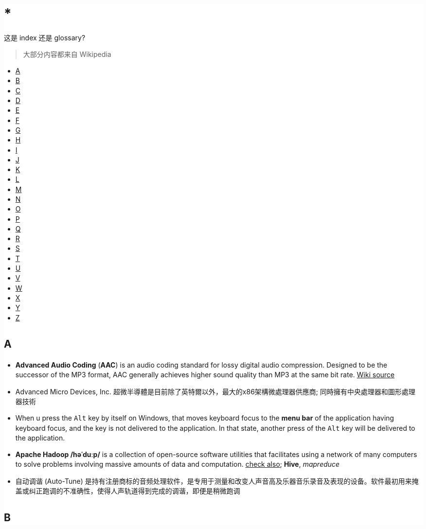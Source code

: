 # *

这是 index 还是 glossary?

> 大部分内容都来自 Wikipedia

- [A](#a)
- [B](#b)
- [C](#c)
- [D](#d)
- [E](#e)
- [F](#f)
- [G](#g)
- [H](#h)
- [I](#i)
- [J](#j)
- [K](#k)
- [L](#l)
- [M](#m)
- [N](#n)
- [O](#o)
- [P](#p)
- [Q](#q)
- [R](#r)
- [S](#s)
- [T](#t)
- [U](#u)
- [V](#v)
- [W](#w)
- [X](#x)
- [Y](#y)
- [Z](#z)

## A

- **Advanced Audio Coding** (**AAC**) is an audio coding standard for lossy digital audio compression. Designed to be the successor of the MP3 format, AAC generally achieves higher sound quality than MP3 at the same bit rate. [Wiki source](https://en.wikipedia.org/wiki/Advanced_Audio_Coding)

- Advanced Micro Devices, Inc. 超微半導體是目前除了英特爾以外，最大的x86架構微處理器供應商; 同時擁有中央處理器和圖形處理器技術

- When u press the <kbd>Alt</kbd> key by itself on Windows, that moves keyboard focus to the **menu bar** of the application having keyboard focus, and the key is not delivered to the application. In that state, another press of the <kbd>Alt</kbd> key will be delivered to the application.

- **Apache Hadoop /həˈduːp/** is a collection of open-source software utilities that facilitates using a network of many computers to solve problems involving massive amounts of data and computation. [check also](https://zh.wikipedia.org/wiki/分布式计算); **Hive**, _mapreduce_

- 自动调谐 (Auto-Tune) 是持有注册商标的音频处理软件，是专用于测量和改变人声音高及乐器音乐录音及表现的设备。软件最初用来掩盖或纠正跑调的不准确性，使得人声轨道得到完成的调谐，即便是稍微跑调

## B
